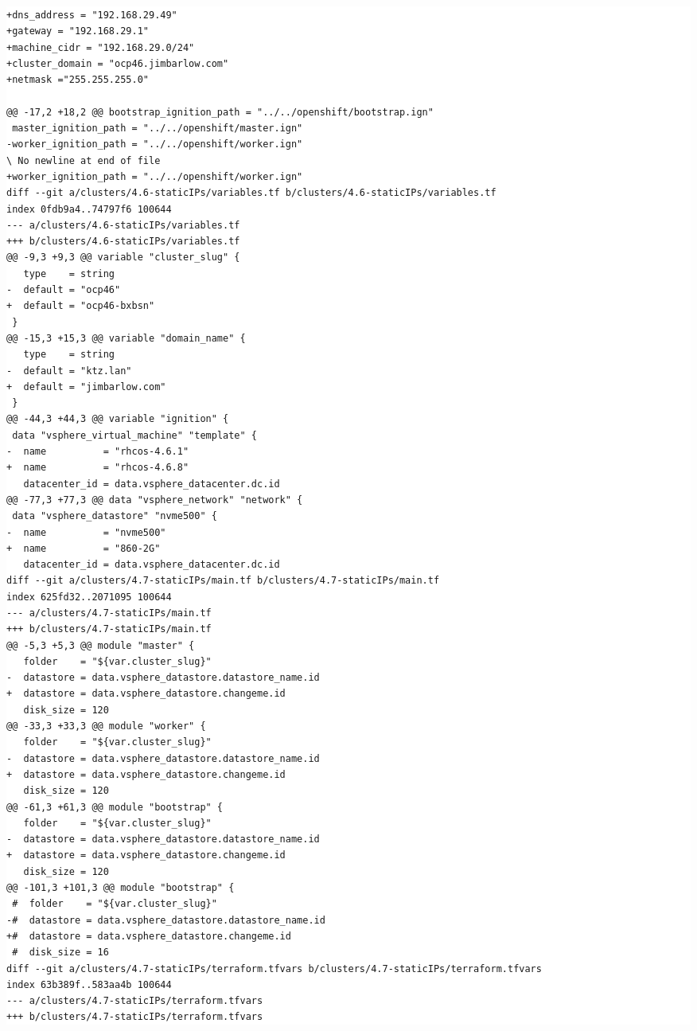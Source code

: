 ```
+dns_address = "192.168.29.49"
+gateway = "192.168.29.1"
+machine_cidr = "192.168.29.0/24"
+cluster_domain = "ocp46.jimbarlow.com"
+netmask ="255.255.255.0"
 
@@ -17,2 +18,2 @@ bootstrap_ignition_path = "../../openshift/bootstrap.ign"
 master_ignition_path = "../../openshift/master.ign"
-worker_ignition_path = "../../openshift/worker.ign"
\ No newline at end of file
+worker_ignition_path = "../../openshift/worker.ign"
diff --git a/clusters/4.6-staticIPs/variables.tf b/clusters/4.6-staticIPs/variables.tf
index 0fdb9a4..74797f6 100644
--- a/clusters/4.6-staticIPs/variables.tf
+++ b/clusters/4.6-staticIPs/variables.tf
@@ -9,3 +9,3 @@ variable "cluster_slug" {
   type    = string
-  default = "ocp46"
+  default = "ocp46-bxbsn"
 }
@@ -15,3 +15,3 @@ variable "domain_name" {
   type    = string
-  default = "ktz.lan"
+  default = "jimbarlow.com"
 }
@@ -44,3 +44,3 @@ variable "ignition" {
 data "vsphere_virtual_machine" "template" {
-  name          = "rhcos-4.6.1"
+  name          = "rhcos-4.6.8"
   datacenter_id = data.vsphere_datacenter.dc.id
@@ -77,3 +77,3 @@ data "vsphere_network" "network" {
 data "vsphere_datastore" "nvme500" {
-  name          = "nvme500"
+  name          = "860-2G"
   datacenter_id = data.vsphere_datacenter.dc.id
diff --git a/clusters/4.7-staticIPs/main.tf b/clusters/4.7-staticIPs/main.tf
index 625fd32..2071095 100644
--- a/clusters/4.7-staticIPs/main.tf
+++ b/clusters/4.7-staticIPs/main.tf
@@ -5,3 +5,3 @@ module "master" {
   folder    = "${var.cluster_slug}"
-  datastore = data.vsphere_datastore.datastore_name.id
+  datastore = data.vsphere_datastore.changeme.id
   disk_size = 120
@@ -33,3 +33,3 @@ module "worker" {
   folder    = "${var.cluster_slug}"
-  datastore = data.vsphere_datastore.datastore_name.id
+  datastore = data.vsphere_datastore.changeme.id
   disk_size = 120
@@ -61,3 +61,3 @@ module "bootstrap" {
   folder    = "${var.cluster_slug}"
-  datastore = data.vsphere_datastore.datastore_name.id
+  datastore = data.vsphere_datastore.changeme.id
   disk_size = 120
@@ -101,3 +101,3 @@ module "bootstrap" {
 #  folder    = "${var.cluster_slug}"
-#  datastore = data.vsphere_datastore.datastore_name.id
+#  datastore = data.vsphere_datastore.changeme.id
 #  disk_size = 16
diff --git a/clusters/4.7-staticIPs/terraform.tfvars b/clusters/4.7-staticIPs/terraform.tfvars
index 63b389f..583aa4b 100644
--- a/clusters/4.7-staticIPs/terraform.tfvars
+++ b/clusters/4.7-staticIPs/terraform.tfvars
```